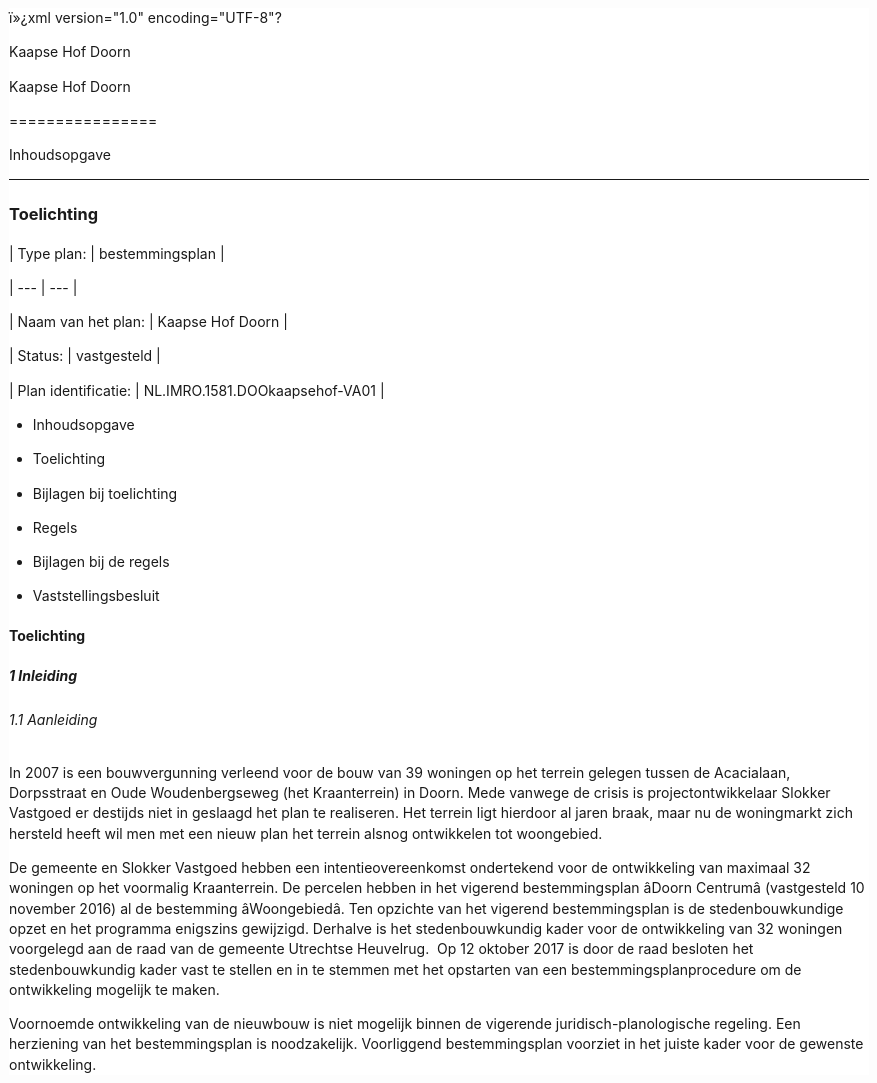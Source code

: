 ï»¿xml version\="1\.0" encoding\="UTF\-8"?

Kaapse Hof Doorn

Kaapse Hof Doorn

================

Inhoudsopgave

-------------

### Toelichting

| Type plan: | bestemmingsplan |

| --- | --- |

| Naam van het plan: | Kaapse Hof Doorn |

| Status: | vastgesteld |

| Plan identificatie: | NL.IMRO.1581\.DOOkaapsehof\-VA01 |

* Inhoudsopgave

* Toelichting

* Bijlagen bij toelichting

* Regels

* Bijlagen bij de regels

* Vaststellingsbesluit

#### Toelichting

##### 1 Inleiding

###### 1\.1 Aanleiding

In 2007 is een bouwvergunning verleend voor de bouw van 39 woningen op het terrein gelegen tussen de Acacialaan, Dorpsstraat en Oude Woudenbergseweg (het Kraanterrein) in Doorn. Mede vanwege de crisis is projectontwikkelaar Slokker Vastgoed er destijds niet in geslaagd het plan te realiseren. Het terrein ligt hierdoor al jaren braak, maar nu de woningmarkt zich hersteld heeft wil men met een nieuw plan het terrein alsnog ontwikkelen tot woongebied.

De gemeente en Slokker Vastgoed hebben een intentieovereenkomst ondertekend voor de ontwikkeling van maximaal 32 woningen op het voormalig Kraanterrein. De percelen hebben in het vigerend bestemmingsplan âDoorn Centrumâ (vastgesteld 10 november 2016\) al de bestemming âWoongebiedâ. Ten opzichte van het vigerend bestemmingsplan is de stedenbouwkundige opzet en het programma enigszins gewijzigd. Derhalve is het stedenbouwkundig kader voor de ontwikkeling van 32 woningen voorgelegd aan de raad van de gemeente Utrechtse Heuvelrug.  Op 12 oktober 2017 is door de raad besloten het stedenbouwkundig kader vast te stellen en in te stemmen met het opstarten van een bestemmingsplanprocedure om de ontwikkeling mogelijk te maken.

Voornoemde ontwikkeling van de nieuwbouw is niet mogelijk binnen de vigerende juridisch\-planologische regeling. Een herziening van het bestemmingsplan is noodzakelijk. Voorliggend bestemmingsplan voorziet in het juiste kader voor de gewenste ontwikkeling.
